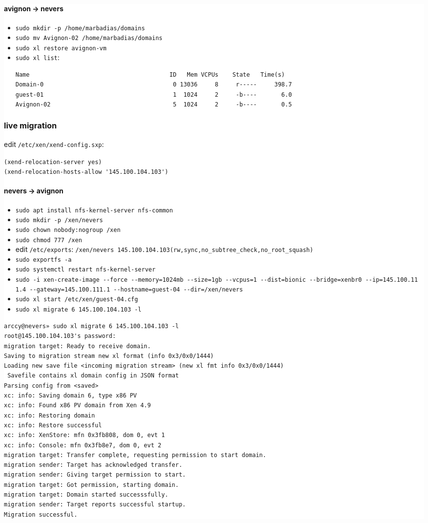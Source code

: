 #### avignon -> nevers

- `sudo mkdir -p /home/marbadias/domains`
- `sudo mv Avignon-02 /home/marbadias/domains`
- `sudo xl restore avignon-vm`
- `sudo xl list`:
  ```
  Name                                        ID   Mem VCPUs	State	Time(s)
  Domain-0                                     0 13036     8     r-----     398.7
  guest-01                                     1  1024     2     -b----       6.0
  Avignon-02                                   5  1024     2     -b----       0.5
  ```

### live migration

edit `/etc/xen/xend-config.sxp`:

```
(xend-relocation-server yes)
(xend-relocation-hosts-allow '145.100.104.103')
```

#### nevers -> avignon

- `sudo apt install nfs-kernel-server nfs-common`
- `sudo mkdir -p /xen/nevers`
- `sudo chown nobody:nogroup /xen`
- `sudo chmod 777 /xen`
- edit `/etc/exports`: `/xen/nevers 145.100.104.103(rw,sync,no_subtree_check,no_root_squash)`
- `sudo exportfs -a`
- `sudo systemctl restart nfs-kernel-server`
- `sudo -i xen-create-image --force --memory=1024mb --size=1gb --vcpus=1 --dist=bionic --bridge=xenbr0 --ip=145.100.111.4 --gateway=145.100.111.1 --hostname=guest-04 --dir=/xen/nevers`
- `sudo xl start /etc/xen/guest-04.cfg`
- `sudo xl migrate 6 145.100.104.103 -l`

```
arccy@nevers» sudo xl migrate 6 145.100.104.103 -l
root@145.100.104.103's password:
migration target: Ready to receive domain.
Saving to migration stream new xl format (info 0x3/0x0/1444)
Loading new save file <incoming migration stream> (new xl fmt info 0x3/0x0/1444)
 Savefile contains xl domain config in JSON format
Parsing config from <saved>
xc: info: Saving domain 6, type x86 PV
xc: info: Found x86 PV domain from Xen 4.9
xc: info: Restoring domain
xc: info: Restore successful
xc: info: XenStore: mfn 0x3fb808, dom 0, evt 1
xc: info: Console: mfn 0x3fb8e7, dom 0, evt 2
migration target: Transfer complete, requesting permission to start domain.
migration sender: Target has acknowledged transfer.
migration sender: Giving target permission to start.
migration target: Got permission, starting domain.
migration target: Domain started successsfully.
migration sender: Target reports successful startup.
Migration successful.
```
